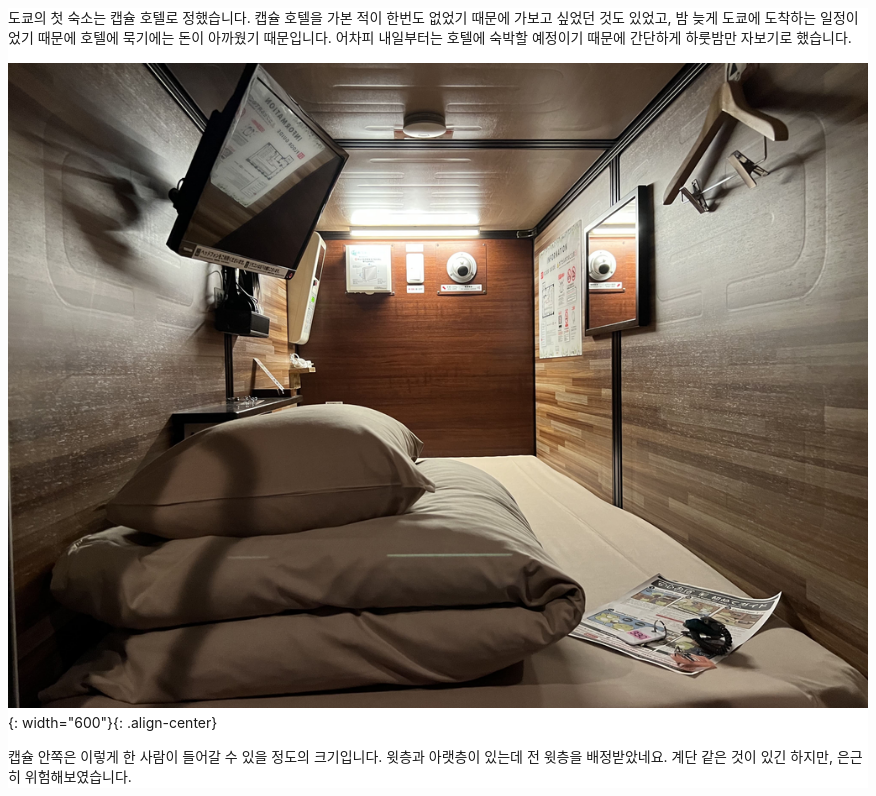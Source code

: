 도쿄의 첫 숙소는 캡슐 호텔로 정했습니다. 캡슐 호텔을 가본 적이 한번도 없었기 때문에 가보고 싶었던 것도 있었고, 밤 늦게 도쿄에 도착하는 일정이었기 때문에 호텔에 묵기에는 돈이 아까웠기 때문입니다. 어차피 내일부터는 호텔에 숙박할 예정이기 때문에 간단하게 하룻밤만 자보기로 했습니다.

![](/assets/images/Travel/007/20.jpg){: width="600"}{: .align-center}

캡슐 안쪽은 이렇게 한 사람이 들어갈 수 있을 정도의 크기입니다. 윗층과 아랫층이 있는데 전 윗층을 배정받았네요. 계단 같은 것이 있긴 하지만, 은근히 위험해보였습니다.
